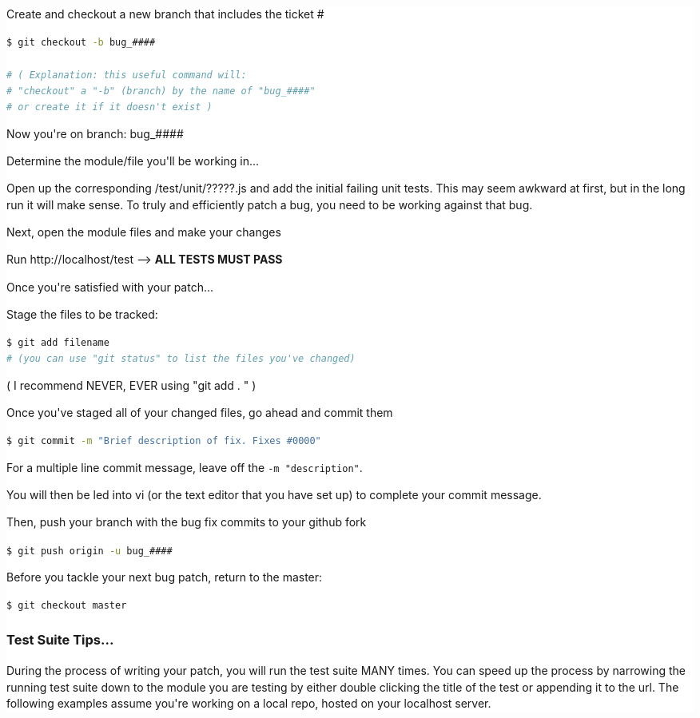Create and checkout a new branch that includes the ticket #

```bash
$ git checkout -b bug_####

# ( Explanation: this useful command will:
# "checkout" a "-b" (branch) by the name of "bug_####"
# or create it if it doesn't exist )
```

Now you're on branch: bug_####

Determine the module/file you'll be working in...

Open up the corresponding /test/unit/?????.js and add the initial failing unit tests. This may seem awkward at first, but in the long run it will make sense. To truly and efficiently patch a bug, you need to be working against that bug.

Next, open the module files and make your changes

Run http://localhost/test --> **ALL TESTS MUST PASS**

Once you're satisfied with your patch...

Stage the files to be tracked:

```bash
$ git add filename
# (you can use "git status" to list the files you've changed)
```


( I recommend NEVER, EVER using "git add . " )

Once you've staged all of your changed files, go ahead and commit them

```bash
$ git commit -m "Brief description of fix. Fixes #0000"
```

For a multiple line commit message, leave off the `-m "description"`.

You will then be led into vi (or the text editor that you have set up) to complete your commit message.

Then, push your branch with the bug fix commits to your github fork

```bash
$ git push origin -u bug_####
```

Before you tackle your next bug patch, return to the master:

```bash
$ git checkout master
```



### Test Suite Tips...

During the process of writing your patch, you will run the test suite MANY times. You can speed up the process by narrowing the running test suite down to the module you are testing by either double clicking the title of the test or appending it to the url. The following examples assume you're working on a local repo, hosted on your localhost server.
